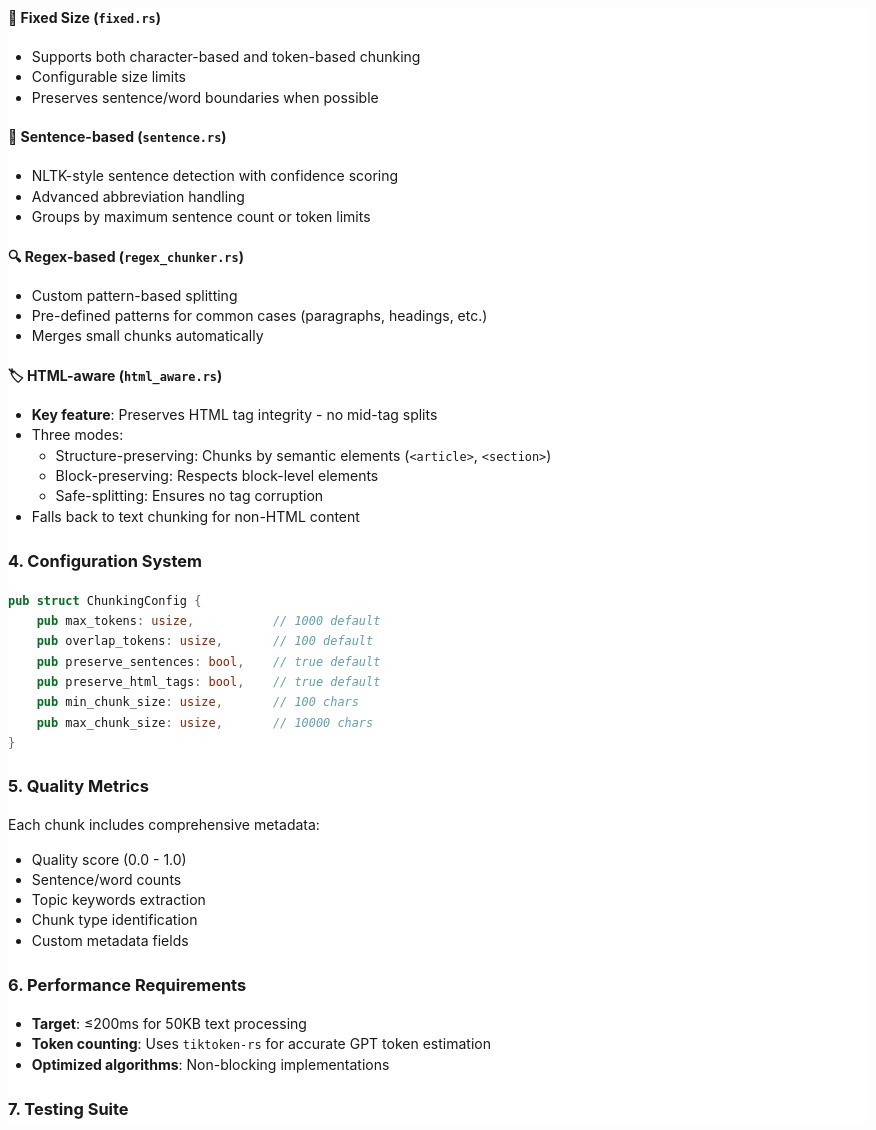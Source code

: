#### 📏 Fixed Size (`fixed.rs`)
- Supports both character-based and token-based chunking
- Configurable size limits
- Preserves sentence/word boundaries when possible

#### 📝 Sentence-based (`sentence.rs`)
- NLTK-style sentence detection with confidence scoring
- Advanced abbreviation handling
- Groups by maximum sentence count or token limits

#### 🔍 Regex-based (`regex_chunker.rs`)
- Custom pattern-based splitting
- Pre-defined patterns for common cases (paragraphs, headings, etc.)
- Merges small chunks automatically

#### 🏷️ HTML-aware (`html_aware.rs`)
- **Key feature**: Preserves HTML tag integrity - no mid-tag splits
- Three modes:
  - Structure-preserving: Chunks by semantic elements (`<article>`, `<section>`)
  - Block-preserving: Respects block-level elements
  - Safe-splitting: Ensures no tag corruption
- Falls back to text chunking for non-HTML content

### 4. Configuration System

```rust
pub struct ChunkingConfig {
    pub max_tokens: usize,           // 1000 default
    pub overlap_tokens: usize,       // 100 default
    pub preserve_sentences: bool,    // true default
    pub preserve_html_tags: bool,    // true default
    pub min_chunk_size: usize,       // 100 chars
    pub max_chunk_size: usize,       // 10000 chars
}
```

### 5. Quality Metrics

Each chunk includes comprehensive metadata:
- Quality score (0.0 - 1.0)
- Sentence/word counts
- Topic keywords extraction
- Chunk type identification
- Custom metadata fields

### 6. Performance Requirements

- **Target**: ≤200ms for 50KB text processing
- **Token counting**: Uses `tiktoken-rs` for accurate GPT token estimation
- **Optimized algorithms**: Non-blocking implementations

### 7. Testing Suite
